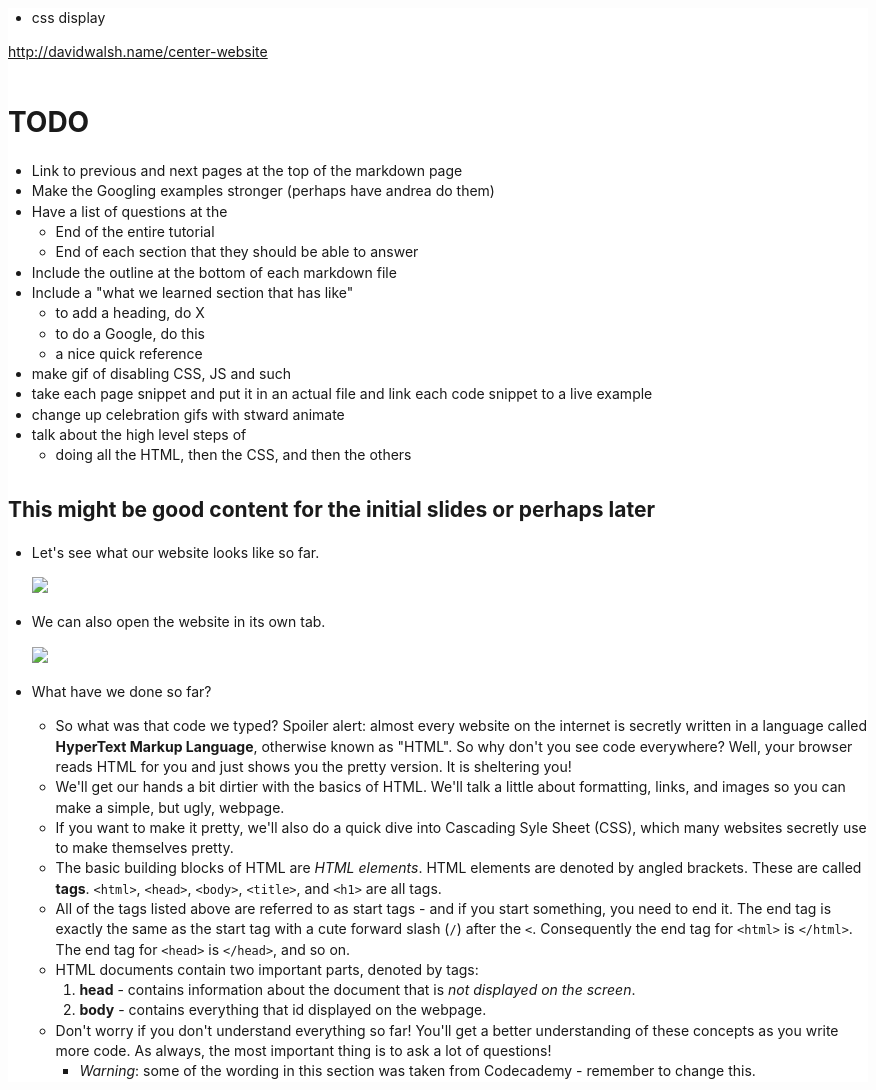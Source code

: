 - css display

http://davidwalsh.name/center-website


# TODO
- Link to previous and next pages at the top of the markdown page
- Make the Googling examples stronger (perhaps have andrea do them)
- Have a list of questions at the 
    - End of the entire tutorial
    - End of each section that they should be able to answer
- Include the outline at the bottom of each markdown file
- Include a "what we learned section that has like"
  - to add a heading, do X
  - to do a Google, do this
  - a nice quick reference
- make gif of disabling CSS, JS and such
- take each page snippet and put it in an actual file and link each code snippet to a live example
- change up celebration gifs with stward animate 
- talk about the high level steps of
  - doing all the HTML, then the CSS, and then the others


## This might be good content for the initial slides or perhaps later

  - Let's see what our website looks like so far.

    ![](img/c9_preview_template_website.gif)

  - We can also open the website in its own tab.

    ![](img/c9_preview_template_website_own_tab.gif)
- What have we done so far?
  - So what was that code we typed? Spoiler alert: almost every website on the
    internet is secretly written in a language called **HyperText Markup
    Language**, otherwise known as "HTML". So why don't you see code
    everywhere? Well, your browser reads HTML for you and just shows you the
    pretty version. It is sheltering you!
  - We'll get our hands a bit dirtier with the basics of HTML. We'll talk a
    little about formatting, links, and images so you can make a simple, but
    ugly, webpage.
  - If you want to make it pretty, we'll also do a quick dive into Cascading
    Syle Sheet (CSS), which many websites secretly use to make themselves
    pretty.
  - The basic building blocks of HTML are _HTML elements_. HTML elements are
    denoted by angled brackets. These are called **tags**. `<html>`, `<head>`,
    `<body>`, `<title>`, and `<h1>` are all tags.
  - All of the tags listed above are referred to as start tags - and if you
    start something, you need to end it. The end tag is exactly the same as
    the start tag with a cute forward slash (`/`) after the `<`. Consequently
    the end tag for `<html>` is `</html>`. The end tag for `<head>` is
    `</head>`, and so on.
  - HTML documents contain two important parts, denoted by tags:
    1. **head** - contains information about the document that is _not
       displayed on the screen_.
    2. **body** - contains everything that id displayed on the webpage.
  - Don't worry if you don't understand everything so far! You'll get a better
    understanding of these concepts as you write more code. As always, the
    most important thing is to ask a lot of questions!
    - _Warning_: some of the wording in this section was taken from Codecademy -
      remember to change this.
